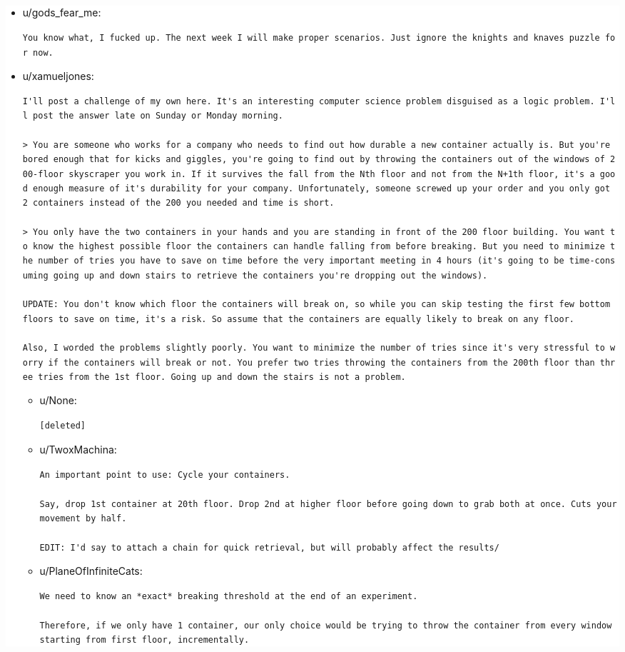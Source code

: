   - u/gods_fear_me:
    ```
    You know what, I fucked up. The next week I will make proper scenarios. Just ignore the knights and knaves puzzle for now.
    ```

- u/xamueljones:
  ```
  I'll post a challenge of my own here. It's an interesting computer science problem disguised as a logic problem. I'll post the answer late on Sunday or Monday morning.

  > You are someone who works for a company who needs to find out how durable a new container actually is. But you're bored enough that for kicks and giggles, you're going to find out by throwing the containers out of the windows of 200-floor skyscraper you work in. If it survives the fall from the Nth floor and not from the N+1th floor, it's a good enough measure of it's durability for your company. Unfortunately, someone screwed up your order and you only got 2 containers instead of the 200 you needed and time is short.

  > You only have the two containers in your hands and you are standing in front of the 200 floor building. You want to know the highest possible floor the containers can handle falling from before breaking. But you need to minimize the number of tries you have to save on time before the very important meeting in 4 hours (it's going to be time-consuming going up and down stairs to retrieve the containers you're dropping out the windows).

  UPDATE: You don't know which floor the containers will break on, so while you can skip testing the first few bottom floors to save on time, it's a risk. So assume that the containers are equally likely to break on any floor.

  Also, I worded the problems slightly poorly. You want to minimize the number of tries since it's very stressful to worry if the containers will break or not. You prefer two tries throwing the containers from the 200th floor than three tries from the 1st floor. Going up and down the stairs is not a problem.
  ```

  - u/None:
    ```
    [deleted]
    ```

  - u/TwoxMachina:
    ```
    An important point to use: Cycle your containers.

    Say, drop 1st container at 20th floor. Drop 2nd at higher floor before going down to grab both at once. Cuts your movement by half.

    EDIT: I'd say to attach a chain for quick retrieval, but will probably affect the results/
    ```

  - u/PlaneOfInfiniteCats:
    ```
    We need to know an *exact* breaking threshold at the end of an experiment.

    Therefore, if we only have 1 container, our only choice would be trying to throw the container from every window starting from first floor, incrementally.
